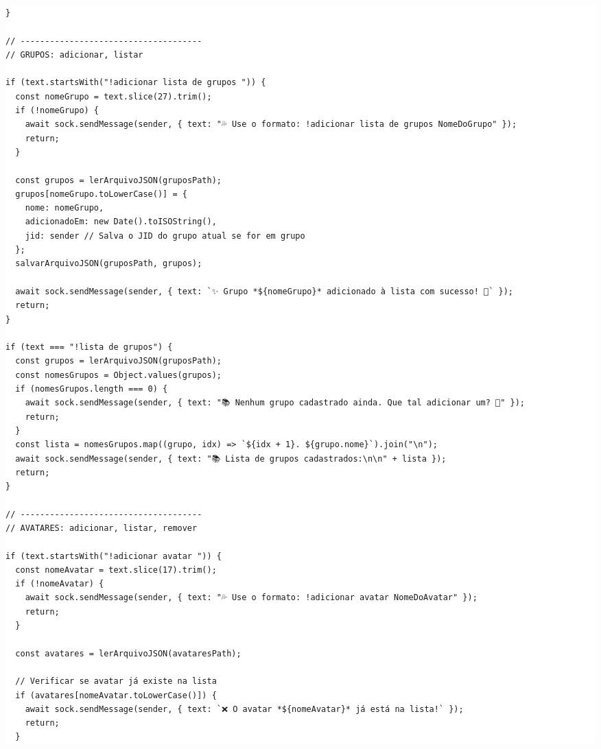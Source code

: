     }

    // -------------------------------------
    // GRUPOS: adicionar, listar

    if (text.startsWith("!adicionar lista de grupos ")) {
      const nomeGrupo = text.slice(27).trim();
      if (!nomeGrupo) {
        await sock.sendMessage(sender, { text: "💦 Use o formato: !adicionar lista de grupos NomeDoGrupo" });
        return;
      }

      const grupos = lerArquivoJSON(gruposPath);
      grupos[nomeGrupo.toLowerCase()] = {
        nome: nomeGrupo,
        adicionadoEm: new Date().toISOString(),
        jid: sender // Salva o JID do grupo atual se for em grupo
      };
      salvarArquivoJSON(gruposPath, grupos);

      await sock.sendMessage(sender, { text: `✨ Grupo *${nomeGrupo}* adicionado à lista com sucesso! 💙` });
      return;
    }

    if (text === "!lista de grupos") {
      const grupos = lerArquivoJSON(gruposPath);
      const nomesGrupos = Object.values(grupos);
      if (nomesGrupos.length === 0) {
        await sock.sendMessage(sender, { text: "📚 Nenhum grupo cadastrado ainda. Que tal adicionar um? 🥰" });
        return;
      }
      const lista = nomesGrupos.map((grupo, idx) => `${idx + 1}. ${grupo.nome}`).join("\n");
      await sock.sendMessage(sender, { text: "📚 Lista de grupos cadastrados:\n\n" + lista });
      return;
    }

    // -------------------------------------
    // AVATARES: adicionar, listar, remover

    if (text.startsWith("!adicionar avatar ")) {
      const nomeAvatar = text.slice(17).trim();
      if (!nomeAvatar) {
        await sock.sendMessage(sender, { text: "💦 Use o formato: !adicionar avatar NomeDoAvatar" });
        return;
      }

      const avatares = lerArquivoJSON(avataresPath);

      // Verificar se avatar já existe na lista
      if (avatares[nomeAvatar.toLowerCase()]) {
        await sock.sendMessage(sender, { text: `❌ O avatar *${nomeAvatar}* já está na lista!` });
        return;
      }
